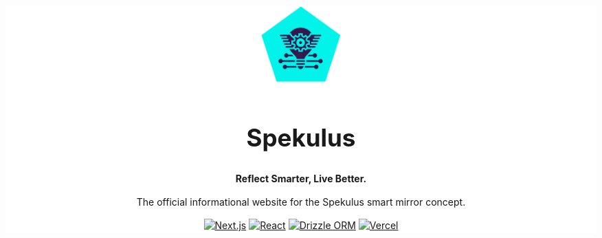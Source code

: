 
<div align="center">
  <img src="/logo.png" alt="Spekulus Logo" width="120" />
  <h1 style="border-bottom: none; font-size: 2.5rem;"><strong>Spekulus</strong></h1>
  <p><strong>Reflect Smarter, Live Better.</strong></p>
  <p>The official informational website for the Spekulus smart mirror concept.</p>
</div>

<div align="center">

[![Next.js](https://img.shields.io/badge/Next.js-000000?style=for-the-badge&logo=nextdotjs&logoColor=white)](https://nextjs.org/)
[![React](https://img.shields.io/badge/React-20232A?style=for-the-badge&logo=react&logoColor=61DAFB)](https://react.dev/)
[![Drizzle ORM](https://img.shields.io/badge/Drizzle_ORM-C5F74F?style=for-the-badge&logo=drizzle&logoColor=black)](https://orm.drizzle.team/)
[![Vercel](https://img.shields.io/badge/Vercel-000000?style=for-the-badge&logo=vercel&logoColor=white)](https://vercel.com/)
